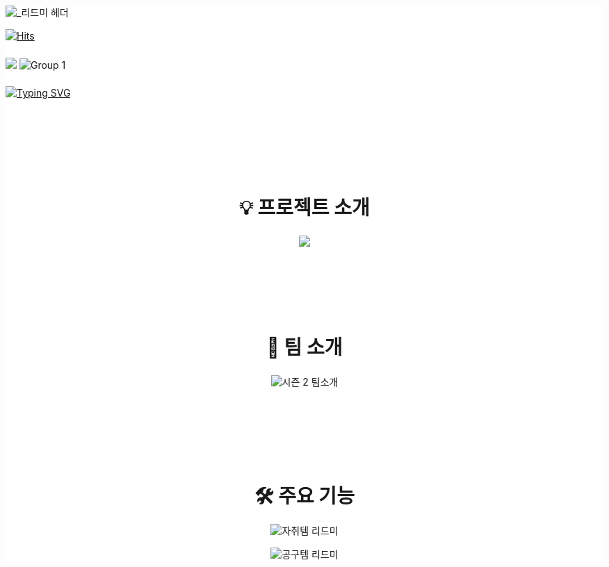 ![_리드미 헤더](https://github.com/user-attachments/assets/207fadca-7a55-459b-8cd7-5aba5f9bfa51)

[![Hits](https://hits.seeyoufarm.com/api/count/incr/badge.svg?url=https%3A%2F%2Fgithub.com%2Ferinmzo%2Flivingalone&count_bg=%23666565&title_bg=%2300D3BA&icon=&icon_color=%23E7E7E7&title=hits&edge_flat=false)](https://hits.seeyoufarm.com)
<br>
<br>
<a href="https://livingalone.vercel.app/"><img src="https://github.com/user-attachments/assets/357245e8-795a-47af-974c-1fc5cf1e227e"/></a>  ![Group 1](https://github.com/user-attachments/assets/b9ee0a4d-2e1f-4451-8fb2-f16d69f2b2a1)
<br>
<br>
[![Typing SVG](https://readme-typing-svg.demolab.com?font=Do+Hyeon&size=60&pause=1000&color=161817&width=1600&height=130&lines=%EC%84%A4%EB%A0%88%EC%9D%B4%EB%8A%94+%EC%B2%AB+%EC%9E%90%EC%B7%A8%EB%A5%BC+%EC%8B%9C%EC%9E%91%ED%95%9C+%EC%9E%90%EC%B7%A8%EC%83%9D%EC%9D%98+%EA%B1%B1%EC%A0%95%EC%9D%84+%EB%8D%9C%EC%96%B4%EC%A3%BC%EB%8A%94+%EC%BB%A4%EB%AE%A4%EB%8B%88%ED%8B%B0+%EC%9B%B9%EC%84%9C%EB%B9%84%EC%8A%A4)](https://git.io/typing-svg)

<br>
<br>
<br>
<br>
<div align="center">
  
  # 💡 프로젝트 소개
<img src="https://github.com/user-attachments/assets/d1839836-ef2b-4bfc-8173-eb0c125ffe63" width="80%"/>
</div>
<br>
<br>
<br>
<br>
<div align="center">
  
  # 🫘 팀 소개
  
![시즌 2 팀소개](https://github.com/user-attachments/assets/16c7314f-4923-457a-a8a3-e2c3a95bda36)

</div>
<br>
<br>
<br>
<br>
<div align="center">
  
# 🛠️ 주요 기능

![자취템 리드미](https://github.com/user-attachments/assets/9f7ae9c9-a403-4ddf-9a26-dd3bfd70beb9)

![공구템 리드미](https://github.com/user-attachments/assets/741a3d27-276f-4134-8f85-d3dd02476496)
